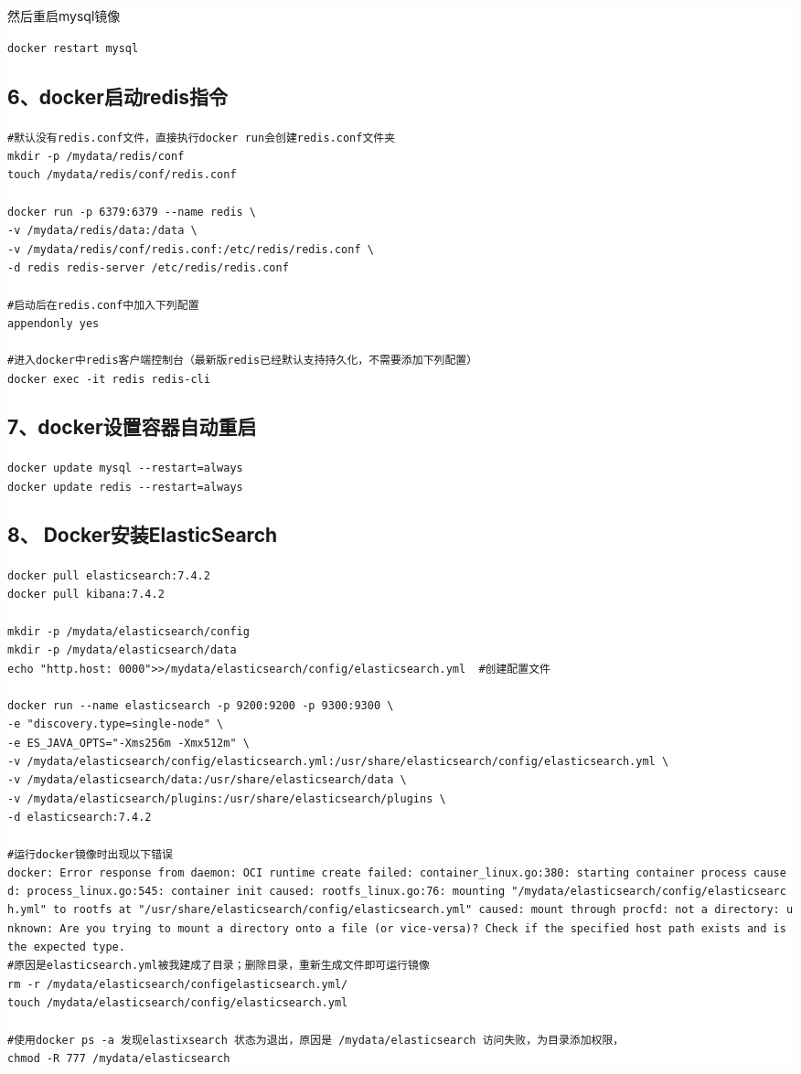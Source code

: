 然后重启mysql镜像

``` shell
docker restart mysql
```



## 6、docker启动redis指令

```shell
#默认没有redis.conf文件，直接执行docker run会创建redis.conf文件夹
mkdir -p /mydata/redis/conf
touch /mydata/redis/conf/redis.conf

docker run -p 6379:6379 --name redis \
-v /mydata/redis/data:/data \
-v /mydata/redis/conf/redis.conf:/etc/redis/redis.conf \
-d redis redis-server /etc/redis/redis.conf

#启动后在redis.conf中加入下列配置
appendonly yes

#进入docker中redis客户端控制台（最新版redis已经默认支持持久化，不需要添加下列配置）
docker exec -it redis redis-cli
```

##  7、docker设置容器自动重启

```shell
docker update mysql --restart=always
docker update redis --restart=always
```



## 8、 Docker安装ElasticSearch

```shell
docker pull elasticsearch:7.4.2
docker pull kibana:7.4.2

mkdir -p /mydata/elasticsearch/config
mkdir -p /mydata/elasticsearch/data
echo "http.host: 0000">>/mydata/elasticsearch/config/elasticsearch.yml  #创建配置文件

docker run --name elasticsearch -p 9200:9200 -p 9300:9300 \
-e "discovery.type=single-node" \
-e ES_JAVA_OPTS="-Xms256m -Xmx512m" \
-v /mydata/elasticsearch/config/elasticsearch.yml:/usr/share/elasticsearch/config/elasticsearch.yml \
-v /mydata/elasticsearch/data:/usr/share/elasticsearch/data \
-v /mydata/elasticsearch/plugins:/usr/share/elasticsearch/plugins \
-d elasticsearch:7.4.2

#运行docker镜像时出现以下错误
docker: Error response from daemon: OCI runtime create failed: container_linux.go:380: starting container process caused: process_linux.go:545: container init caused: rootfs_linux.go:76: mounting "/mydata/elasticsearch/config/elasticsearch.yml" to rootfs at "/usr/share/elasticsearch/config/elasticsearch.yml" caused: mount through procfd: not a directory: unknown: Are you trying to mount a directory onto a file (or vice-versa)? Check if the specified host path exists and is the expected type.
#原因是elasticsearch.yml被我建成了目录；删除目录，重新生成文件即可运行镜像
rm -r /mydata/elasticsearch/configelasticsearch.yml/
touch /mydata/elasticsearch/config/elasticsearch.yml

#使用docker ps -a 发现elastixsearch 状态为退出，原因是 /mydata/elasticsearch 访问失败，为目录添加权限，
chmod -R 777 /mydata/elasticsearch
```